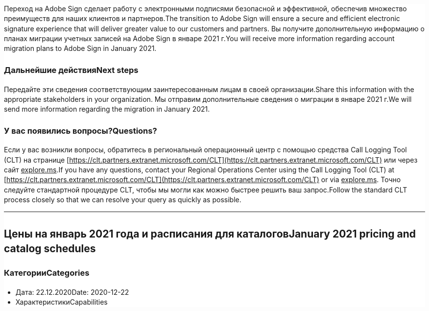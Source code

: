 <span data-ttu-id="ddf3b-143">Переход на Adobe Sign сделает работу с электронными подписями безопасной и эффективной, обеспечив множество преимуществ для наших клиентов и партнеров.</span><span class="sxs-lookup"><span data-stu-id="ddf3b-143">The transition to Adobe Sign will ensure a secure and efficient electronic signature experience that will deliver greater value to our customers and partners.</span></span> <span data-ttu-id="ddf3b-144">Вы получите дополнительную информацию о планах миграции учетных записей на Adobe Sign в январе 2021 г.</span><span class="sxs-lookup"><span data-stu-id="ddf3b-144">You will receive more information regarding account migration plans to Adobe Sign in January 2021.</span></span>  

### <a name="next-steps"></a><span data-ttu-id="ddf3b-145">Дальнейшие действия</span><span class="sxs-lookup"><span data-stu-id="ddf3b-145">Next steps</span></span>

<span data-ttu-id="ddf3b-146">Передайте эти сведения соответствующим заинтересованным лицам в своей организации.</span><span class="sxs-lookup"><span data-stu-id="ddf3b-146">Share this information with the appropriate stakeholders in your organization.</span></span> <span data-ttu-id="ddf3b-147">Мы отправим дополнительные сведения о миграции в январе 2021 г.</span><span class="sxs-lookup"><span data-stu-id="ddf3b-147">We will send more information regarding the migration in January 2021.</span></span>

### <a name="questions"></a><span data-ttu-id="ddf3b-148">У вас появились вопросы?</span><span class="sxs-lookup"><span data-stu-id="ddf3b-148">Questions?</span></span>

<span data-ttu-id="ddf3b-149">Если у вас возникли вопросы, обратитесь в региональный операционный центр с помощью средства Call Logging Tool (CLT) на странице [https://clt.partners.extranet.microsoft.com/CLT](https://clt.partners.extranet.microsoft.com/CLT) или через сайт [explore.ms](https://www.explore.ms/publichome.aspx).</span><span class="sxs-lookup"><span data-stu-id="ddf3b-149">If you have any questions, contact your Regional Operations Center using the Call Logging Tool (CLT) at [https://clt.partners.extranet.microsoft.com/CLT](https://clt.partners.extranet.microsoft.com/CLT) or via [explore.ms](https://www.explore.ms/publichome.aspx).</span></span> <span data-ttu-id="ddf3b-150">Точно следуйте стандартной процедуре CLT, чтобы мы могли как можно быстрее решить ваш запрос.</span><span class="sxs-lookup"><span data-stu-id="ddf3b-150">Follow the standard CLT process closely so that we can resolve your query as quickly as possible.</span></span>

______________

## <a name="january-2021-pricing-and-catalog-schedules"></a><a name="11"></a><span data-ttu-id="ddf3b-151">Цены на январь 2021 года и расписания для каталогов</span><span class="sxs-lookup"><span data-stu-id="ddf3b-151">January 2021 pricing and catalog schedules</span></span>

### <a name="categories"></a><span data-ttu-id="ddf3b-152">Категории</span><span class="sxs-lookup"><span data-stu-id="ddf3b-152">Categories</span></span>

- <span data-ttu-id="ddf3b-153">Дата: 22.12.2020</span><span class="sxs-lookup"><span data-stu-id="ddf3b-153">Date: 2020-12-22</span></span>
- <span data-ttu-id="ddf3b-154">Характеристики</span><span class="sxs-lookup"><span data-stu-id="ddf3b-154">Capabilities</span></span>
